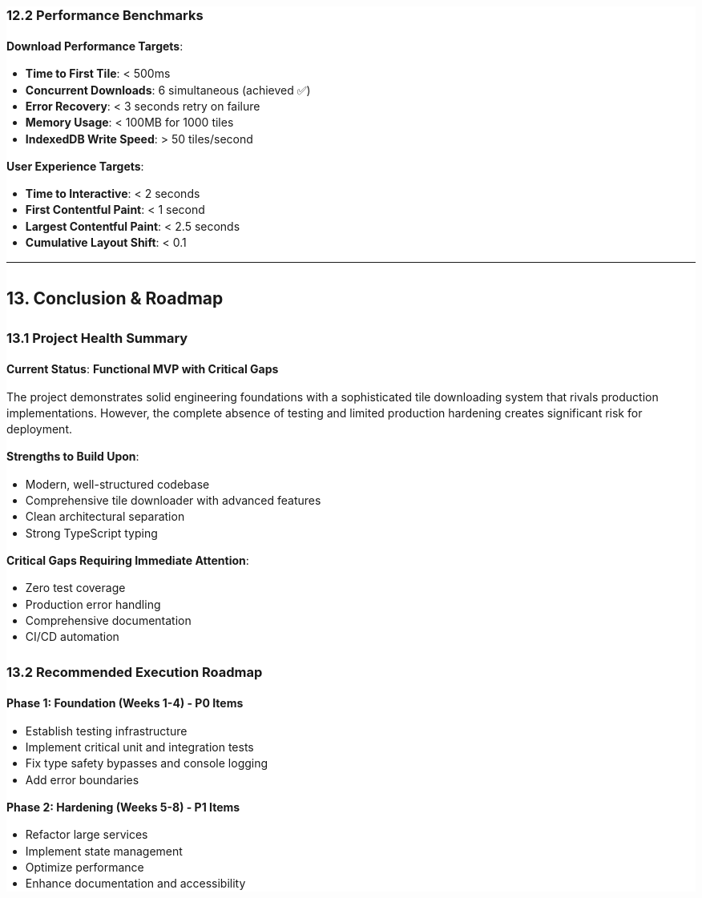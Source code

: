 ### 12.2 Performance Benchmarks

**Download Performance Targets**:
- **Time to First Tile**: < 500ms
- **Concurrent Downloads**: 6 simultaneous (achieved ✅)
- **Error Recovery**: < 3 seconds retry on failure
- **Memory Usage**: < 100MB for 1000 tiles
- **IndexedDB Write Speed**: > 50 tiles/second

**User Experience Targets**:
- **Time to Interactive**: < 2 seconds
- **First Contentful Paint**: < 1 second
- **Largest Contentful Paint**: < 2.5 seconds
- **Cumulative Layout Shift**: < 0.1

---

## 13. Conclusion & Roadmap

### 13.1 Project Health Summary

**Current Status**: **Functional MVP with Critical Gaps**

The project demonstrates solid engineering foundations with a sophisticated tile downloading system that rivals production implementations. However, the complete absence of testing and limited production hardening creates significant risk for deployment.

**Strengths to Build Upon**:
- Modern, well-structured codebase
- Comprehensive tile downloader with advanced features
- Clean architectural separation
- Strong TypeScript typing

**Critical Gaps Requiring Immediate Attention**:
- Zero test coverage
- Production error handling
- Comprehensive documentation
- CI/CD automation

### 13.2 Recommended Execution Roadmap

**Phase 1: Foundation (Weeks 1-4) - P0 Items**
- Establish testing infrastructure
- Implement critical unit and integration tests
- Fix type safety bypasses and console logging
- Add error boundaries

**Phase 2: Hardening (Weeks 5-8) - P1 Items**
- Refactor large services
- Implement state management
- Optimize performance
- Enhance documentation and accessibility

